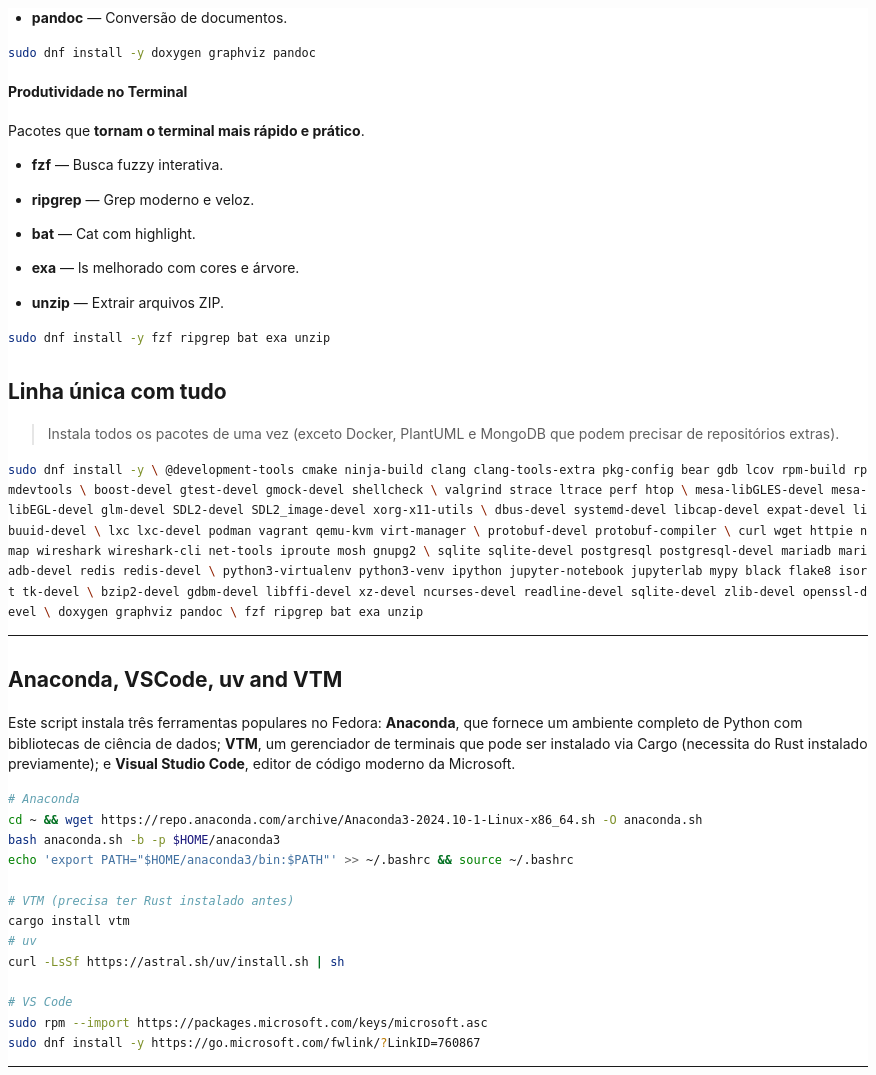 - **pandoc** — Conversão de documentos.
  

```bash
sudo dnf install -y doxygen graphviz pandoc
```

#### Produtividade no Terminal

Pacotes que **tornam o terminal mais rápido e prático**.

- **fzf** — Busca fuzzy interativa.
  
- **ripgrep** — Grep moderno e veloz.
  
- **bat** — Cat com highlight.
  
- **exa** — ls melhorado com cores e árvore.
  
- **unzip** — Extrair arquivos ZIP.
  

```bash
sudo dnf install -y fzf ripgrep bat exa unzip
```

## Linha única com tudo

> Instala todos os pacotes de uma vez (exceto Docker, PlantUML e MongoDB que podem precisar de repositórios extras).

```bash
sudo dnf install -y \ @development-tools cmake ninja-build clang clang-tools-extra pkg-config bear gdb lcov rpm-build rpmdevtools \ boost-devel gtest-devel gmock-devel shellcheck \ valgrind strace ltrace perf htop \ mesa-libGLES-devel mesa-libEGL-devel glm-devel SDL2-devel SDL2_image-devel xorg-x11-utils \ dbus-devel systemd-devel libcap-devel expat-devel libuuid-devel \ lxc lxc-devel podman vagrant qemu-kvm virt-manager \ protobuf-devel protobuf-compiler \ curl wget httpie nmap wireshark wireshark-cli net-tools iproute mosh gnupg2 \ sqlite sqlite-devel postgresql postgresql-devel mariadb mariadb-devel redis redis-devel \ python3-virtualenv python3-venv ipython jupyter-notebook jupyterlab mypy black flake8 isort tk-devel \ bzip2-devel gdbm-devel libffi-devel xz-devel ncurses-devel readline-devel sqlite-devel zlib-devel openssl-devel \ doxygen graphviz pandoc \ fzf ripgrep bat exa unzip
```

---

## Anaconda, VSCode, uv and VTM

Este script instala três ferramentas populares no Fedora: **Anaconda**, que fornece um ambiente completo de Python com bibliotecas de ciência de dados; **VTM**, um gerenciador de terminais que pode ser instalado via Cargo (necessita do Rust instalado previamente); e **Visual Studio Code**, editor de código moderno da Microsoft.

```bash
# Anaconda
cd ~ && wget https://repo.anaconda.com/archive/Anaconda3-2024.10-1-Linux-x86_64.sh -O anaconda.sh
bash anaconda.sh -b -p $HOME/anaconda3
echo 'export PATH="$HOME/anaconda3/bin:$PATH"' >> ~/.bashrc && source ~/.bashrc

# VTM (precisa ter Rust instalado antes)
cargo install vtm
# uv
curl -LsSf https://astral.sh/uv/install.sh | sh

# VS Code
sudo rpm --import https://packages.microsoft.com/keys/microsoft.asc
sudo dnf install -y https://go.microsoft.com/fwlink/?LinkID=760867
```

---